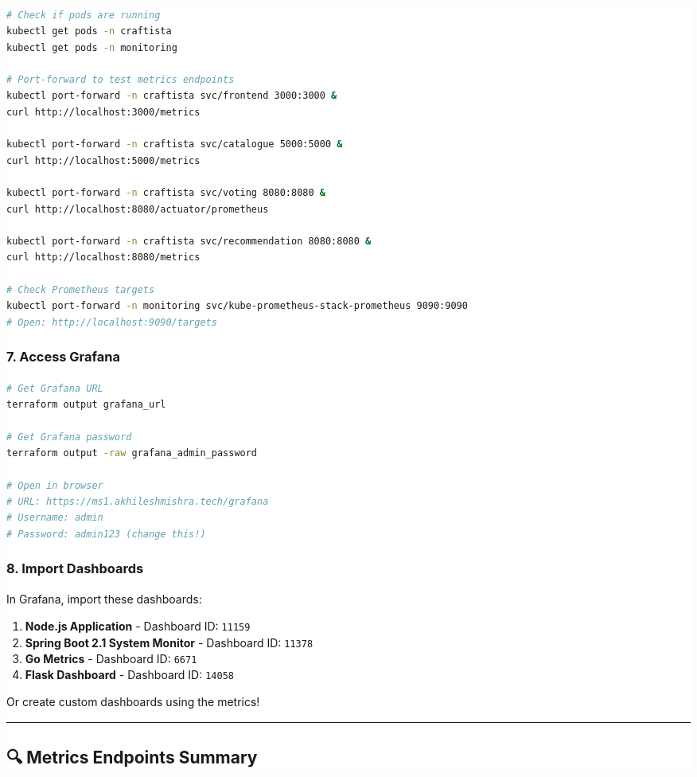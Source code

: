 ```bash
# Check if pods are running
kubectl get pods -n craftista
kubectl get pods -n monitoring

# Port-forward to test metrics endpoints
kubectl port-forward -n craftista svc/frontend 3000:3000 &
curl http://localhost:3000/metrics

kubectl port-forward -n craftista svc/catalogue 5000:5000 &
curl http://localhost:5000/metrics

kubectl port-forward -n craftista svc/voting 8080:8080 &
curl http://localhost:8080/actuator/prometheus

kubectl port-forward -n craftista svc/recommendation 8080:8080 &
curl http://localhost:8080/metrics

# Check Prometheus targets
kubectl port-forward -n monitoring svc/kube-prometheus-stack-prometheus 9090:9090
# Open: http://localhost:9090/targets
```

### 7. Access Grafana

```bash
# Get Grafana URL
terraform output grafana_url

# Get Grafana password
terraform output -raw grafana_admin_password

# Open in browser
# URL: https://ms1.akhileshmishra.tech/grafana
# Username: admin
# Password: admin123 (change this!)
```

### 8. Import Dashboards

In Grafana, import these dashboards:

1. **Node.js Application** - Dashboard ID: `11159`
2. **Spring Boot 2.1 System Monitor** - Dashboard ID: `11378`
3. **Go Metrics** - Dashboard ID: `6671`
4. **Flask Dashboard** - Dashboard ID: `14058`

Or create custom dashboards using the metrics!

---

## 🔍 Metrics Endpoints Summary
